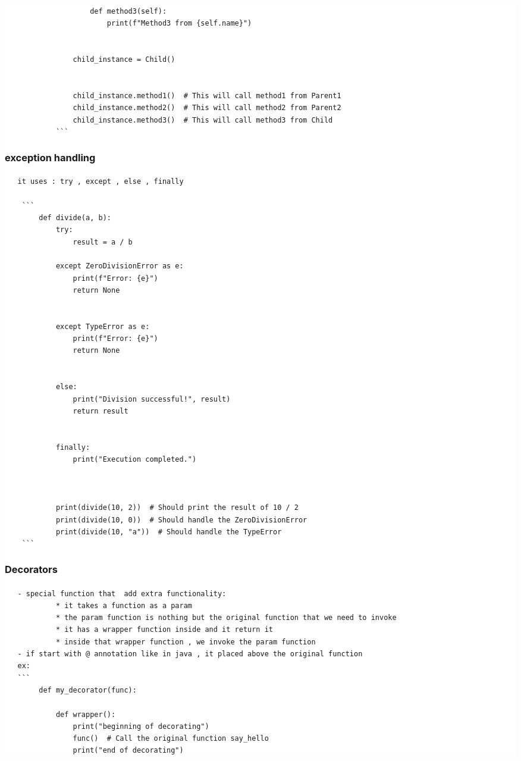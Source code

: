                         def method3(self):
                            print(f"Method3 from {self.name}")

               
                    child_instance = Child()

            
                    child_instance.method1()  # This will call method1 from Parent1
                    child_instance.method2()  # This will call method2 from Parent2
                    child_instance.method3()  # This will call method3 from Child
                ```     


### exception handling
       it uses : try , except , else , finally 

        ```
            def divide(a, b):
                try:
                    result = a / b

                except ZeroDivisionError as e:
                    print(f"Error: {e}")
                    return None


                except TypeError as e:
                    print(f"Error: {e}")
                    return None


                else:
                    print("Division successful!", result)
                    return result


                finally:
                    print("Execution completed.")

   
    
                print(divide(10, 2))  # Should print the result of 10 / 2
                print(divide(10, 0))  # Should handle the ZeroDivisionError
                print(divide(10, "a"))  # Should handle the TypeError
        ```

### Decorators 
       - special function that  add extra functionality:
                * it takes a function as a param 
                * the param function is nothing but the original function that we need to invoke 
                * it has a wrapper function inside and it return it 
                * inside that wrapper function , we invoke the param function 
       - if start with @ annotation like in java , it placed above the original function 
       ex: 
       ```
            def my_decorator(func):

                def wrapper():
                    print("beginning of decorating")
                    func()  # Call the original function say_hello
                    print("end of decorating")

